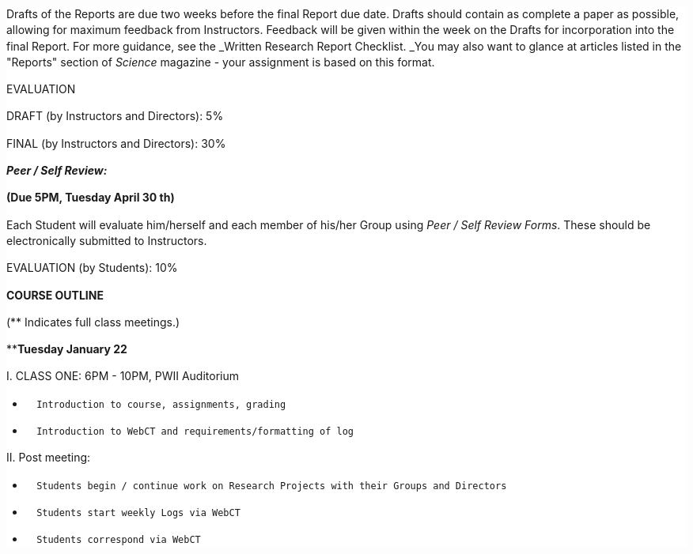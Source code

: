 

Drafts of the Reports are due two weeks before the final Report due date.
Drafts should contain as complete a paper as possible, allowing for maximum
feedback from Instructors.  Feedback will be given within the week on the
Drafts for incorporation into the final Report.  For more guidance, see the
_Written Research Report Checklist.   _You may also want to glance at articles
listed in the "Reports" section of _Science_ magazine  - your assignment is
based on this format.





EVALUATION

DRAFT (by Instructors and Directors): 5%

FINAL (by Instructors and Directors): 30%

  

**_Peer / Self Review:_**

**(Due 5PM, Tuesday April 30 th)**

Each Student will evaluate him/herself and each member of his/her Group using
_Peer / Self Review Forms_.   These should be electronically submitted to
Instructors.



EVALUATION (by Students): 10%







**COURSE OUTLINE**



(** Indicates full class meetings.)



****Tuesday January 22**



I.  CLASS ONE: 6PM - 10PM, PWII Auditorium

-       Introduction to course, assignments, grading

-       Introduction to WebCT and requirements/formatting of log



II.  Post meeting:

-       Students begin / continue work on Research Projects with their Groups and Directors

-       Students start weekly Logs via WebCT

-       Students correspond via WebCT



